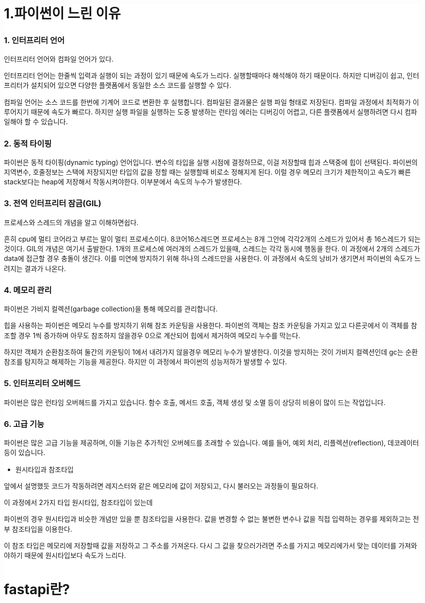 # 1.파이썬이 느린 이유

### 1. 인터프리터 언어

인터프리터 언어와 컴파일 언어가 있다. 

인터프리터 언어는 한줄씩 입력과 실행이 되는 과정이 있기 때문에 속도가 느리다. 실행할때마다 해석해야 하기 때문이다. 하지만 디버깅이 쉽고, 인터프리터가 설치되어 있으면 다양한 플랫폼에서 동일한 소스 코드를 실행할 수 있다. 

컴파일 언어는 소스 코드를 한번에 기계어 코드로 변환한 후 실행합니다. 컴파일된 결과물은 실행 파일 형태로 저장된다. 컴파일 과정에서 최적화가 이루어지기 때문에 속도가 빠르다. 하지만 실행 파일을 실행하는 도중 발생하는 런타임 에러는 디버깅이 어렵고, 다른 플랫폼에서 실행하려면 다시 컴파일해야 할 수 있습니다.

### 2. 동적 타이핑

파이썬은 동적 타이핑(dynamic typing) 언어입니다. 변수의 타입을 실행 시점에 결정하므로, 이걸 저장할때 힙과 스택중에 힙이 선택된다. 파이썬의 지역변수, 호줄정보는 스택에 저장되지만 타입의 값을 정할 때는 실행할때 비로소 정해지게 된다. 이럴 경우 메모리 크기가 제한적이고 속도가 빠른 stack보다는 heap에 저장해서 작동시켜야한다. 이부분에서 속도의 누수가 발생한다.

### 3. 전역 인터프리터 잠금(GIL)

프로세스와 스레드의 개념을 알고 이해하면쉽다. 

흔히 cpu에 멀티 코어라고 부르는 말이 멀티 프로세스이다. 8코어16스레드면 프로세스는 8개 그안에 각각2개의 스레드가 있어서 총 16스레드가 되는것이다. GIL의 개념은 여기서 출발한다. 1개의 프로세스에 여러개의 스레드가 있을때, 스레드는 각각 동시에 행동을 한다. 이 과정에서 2개의 스레드가 data에 접근할 경우 충돌이 생긴다. 이를 미연에 방지하기 위해 하나의 스레드만을 사용한다. 이 과정에서 속도의 낭비가 생기면서 파이썬의 속도가 느려지는 결과가 나온다. 

### 4. 메모리 관리

파이썬은 가비지 컬렉션(garbage collection)을 통해 메모리를 관리합니다. 

힙을 사용하는 파이썬은 메모리 누수를 방지하기 위해 참조 카운팅을 사용한다. 파이썬의 객체는 참조 카운팅을 가지고 있고 다른곳에서 이 객체를 참조할 경우 1씩 증가하며 아무도 참조하지 않을경우 0으로 계산되어 힙에서 제거하여 메모리 누수를 막는다. 

하지만 객체가 순환참조하여 둘간의 카운팅이 1에서 내려가지 않을경우 메모리 누수가 발생한다. 이것을 방지하는 것이 가비지 컬렉션인데 gc는 순환 참조를 탐지하고 해제하는 기능을 제공한다. 하지만 이 과정에서 파이썬의 성능저하가 발생할 수 있다. 

### 5. 인터프리터 오버헤드

파이썬은 많은 런타임 오버헤드를 가지고 있습니다. 함수 호출, 메서드 호출, 객체 생성 및 소멸 등이 상당히 비용이 많이 드는 작업입니다.

### 6. 고급 기능

파이썬은 많은 고급 기능을 제공하며, 이들 기능은 추가적인 오버헤드를 초래할 수 있습니다. 예를 들어, 예외 처리, 리플렉션(reflection), 데코레이터 등이 있습니다.

- 원시타입과 참조타입

앞에서 설명했듯 코드가 작동하려면 레지스터와 같은 메모리에 값이 저장되고, 다시 불러오는 과정들이 필요하다. 

이 과정에서 2가지 타입 원시타입, 참조타입이 있는데 

파이썬의 경우 원시타입과 비슷한 개념만 있을 뿐 참조타입을 사용한다. 값을 변경할 수 없는 불변한 변수나 값을 직접 입력하는 경우를 제외하고는 전부 참조타입을 이용한다. 

이 참조 타입은 메모리에 저장할때 값을 저장하고 그 주소를 가져온다. 다시 그 값을 찾으러가려면 주소를 가지고 메모리에가서 맞는 데이터를 가져와야하기 때문에 원시타입보다 속도가 느리다. 

# fastapi란?
